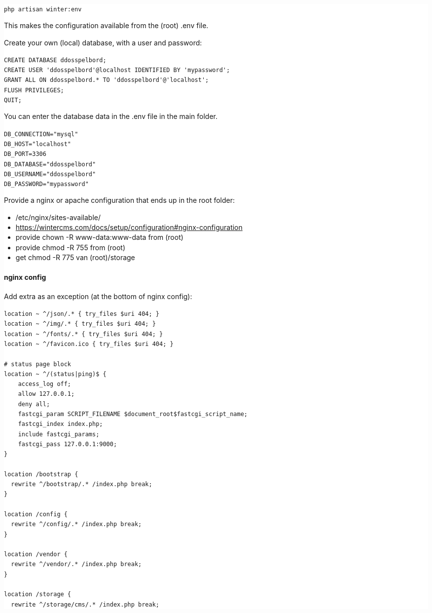 ```shell
php artisan winter:env
```

This makes the configuration available from the (root) .env file.

Create your own (local) database, with a user and password:

```shell
CREATE DATABASE ddosspelbord;
CREATE USER 'ddosspelbord'@localhost IDENTIFIED BY 'mypassword';
GRANT ALL ON ddosspelbord.* TO 'ddosspelbord'@'localhost';
FLUSH PRIVILEGES;
QUIT;
```

You can enter the database data in the .env file in the main folder.

```.env
DB_CONNECTION="mysql"
DB_HOST="localhost"
DB_PORT=3306
DB_DATABASE="ddosspelbord"
DB_USERNAME="ddosspelbord"
DB_PASSWORD="mypassword"
```

Provide a nginx or apache configuration that ends up in the root folder:
- /etc/nginx/sites-available/
- https://wintercms.com/docs/setup/configuration#nginx-configuration
- provide chown -R www-data:www-data from (root)
- provide chmod -R 755 from (root)
- get chmod -R 775 van (root)/storage

#### nginx config

Add extra as an exception (at the bottom of nginx config):

```
location ~ ^/json/.* { try_files $uri 404; }
location ~ ^/img/.* { try_files $uri 404; }
location ~ ^/fonts/.* { try_files $uri 404; }
location ~ ^/favicon.ico { try_files $uri 404; }

# status page block
location ~ ^/(status|ping)$ {
    access_log off;
    allow 127.0.0.1;
    deny all;
    fastcgi_param SCRIPT_FILENAME $document_root$fastcgi_script_name;
    fastcgi_index index.php;
    include fastcgi_params;
    fastcgi_pass 127.0.0.1:9000;
}

location /bootstrap {
  rewrite ^/bootstrap/.* /index.php break;
}

location /config {
  rewrite ^/config/.* /index.php break;
}

location /vendor {
  rewrite ^/vendor/.* /index.php break;
}

location /storage {
  rewrite ^/storage/cms/.* /index.php break;
```